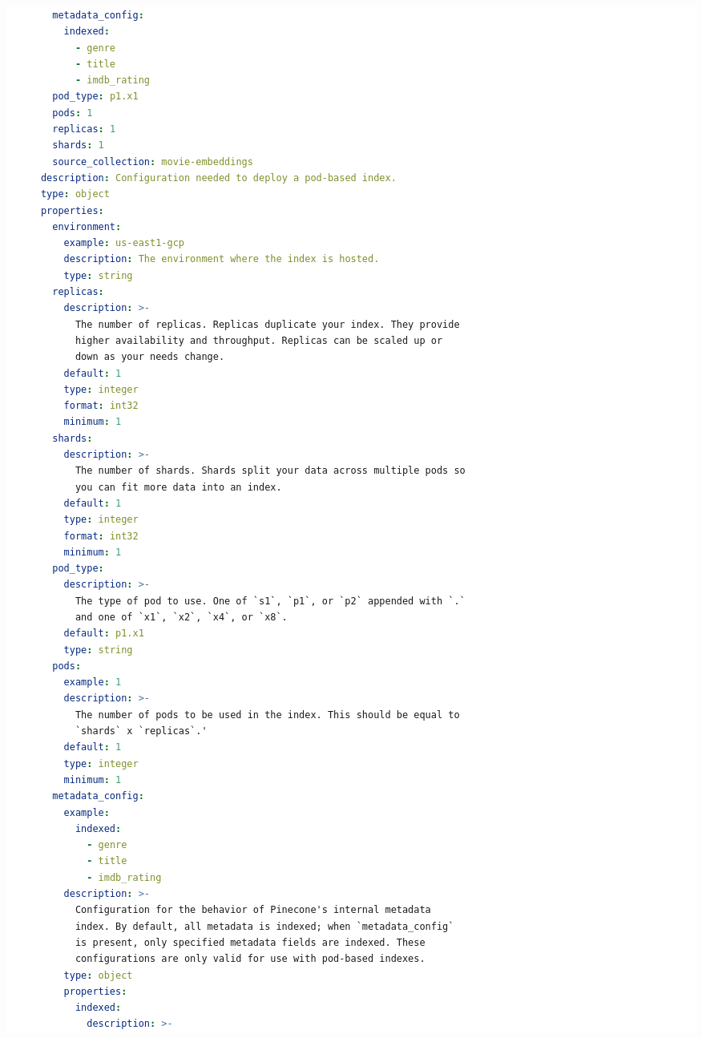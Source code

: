 ````yaml https://raw.githubusercontent.com/pinecone-io/pinecone-api/refs/heads/main/2024-07/control_2024-07.oas.yaml get /indexes
        metadata_config:
          indexed:
            - genre
            - title
            - imdb_rating
        pod_type: p1.x1
        pods: 1
        replicas: 1
        shards: 1
        source_collection: movie-embeddings
      description: Configuration needed to deploy a pod-based index.
      type: object
      properties:
        environment:
          example: us-east1-gcp
          description: The environment where the index is hosted.
          type: string
        replicas:
          description: >-
            The number of replicas. Replicas duplicate your index. They provide
            higher availability and throughput. Replicas can be scaled up or
            down as your needs change.
          default: 1
          type: integer
          format: int32
          minimum: 1
        shards:
          description: >-
            The number of shards. Shards split your data across multiple pods so
            you can fit more data into an index.
          default: 1
          type: integer
          format: int32
          minimum: 1
        pod_type:
          description: >-
            The type of pod to use. One of `s1`, `p1`, or `p2` appended with `.`
            and one of `x1`, `x2`, `x4`, or `x8`.
          default: p1.x1
          type: string
        pods:
          example: 1
          description: >-
            The number of pods to be used in the index. This should be equal to
            `shards` x `replicas`.'
          default: 1
          type: integer
          minimum: 1
        metadata_config:
          example:
            indexed:
              - genre
              - title
              - imdb_rating
          description: >-
            Configuration for the behavior of Pinecone's internal metadata
            index. By default, all metadata is indexed; when `metadata_config`
            is present, only specified metadata fields are indexed. These
            configurations are only valid for use with pod-based indexes.
          type: object
          properties:
            indexed:
              description: >-
````